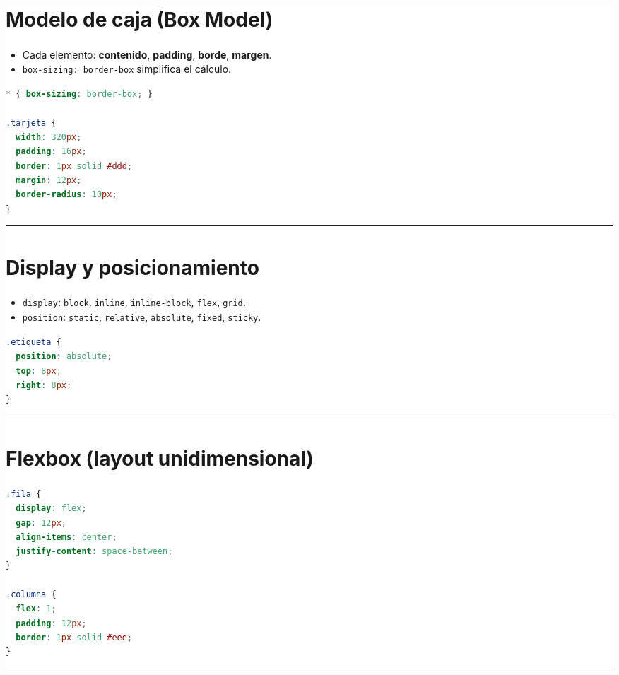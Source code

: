 
# Modelo de caja (Box Model)

- Cada elemento: **contenido**, **padding**, **borde**, **margen**.
- `box-sizing: border-box` simplifica el cálculo.

```css
* { box-sizing: border-box; }

.tarjeta {
  width: 320px;
  padding: 16px;
  border: 1px solid #ddd;
  margin: 12px;
  border-radius: 10px;
}
```

---

# Display y posicionamiento

- `display`: `block`, `inline`, `inline-block`, `flex`, `grid`.
- `position`: `static`, `relative`, `absolute`, `fixed`, `sticky`.

```css
.etiqueta {
  position: absolute;
  top: 8px;
  right: 8px;
}
```

---

# Flexbox (layout unidimensional)

```css
.fila {
  display: flex;
  gap: 12px;
  align-items: center;
  justify-content: space-between;
}

.columna {
  flex: 1;
  padding: 12px;
  border: 1px solid #eee;
}
```

---